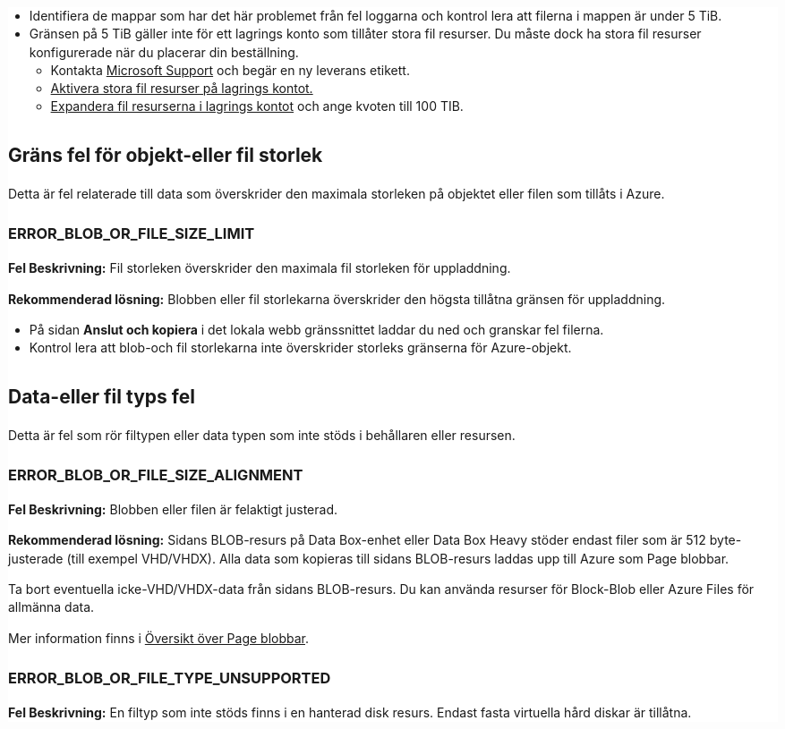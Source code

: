 - Identifiera de mappar som har det här problemet från fel loggarna och kontrol lera att filerna i mappen är under 5 TiB.
- Gränsen på 5 TiB gäller inte för ett lagrings konto som tillåter stora fil resurser. Du måste dock ha stora fil resurser konfigurerade när du placerar din beställning. 
  - Kontakta [Microsoft Support](data-box-disk-contact-microsoft-support.md) och begär en ny leverans etikett.
  - [Aktivera stora fil resurser på lagrings kontot.](../storage/files/storage-files-how-to-create-large-file-share.md#enable-large-files-shares-on-an-existing-account)
  - [Expandera fil resurserna i lagrings kontot](../storage/files/storage-files-how-to-create-large-file-share.md#expand-existing-file-shares) och ange kvoten till 100 TIB.
  
  
## <a name="object-or-file-size-limit-errors"></a>Gräns fel för objekt-eller fil storlek

Detta är fel relaterade till data som överskrider den maximala storleken på objektet eller filen som tillåts i Azure. 

### <a name="error_blob_or_file_size_limit"></a>ERROR_BLOB_OR_FILE_SIZE_LIMIT

**Fel Beskrivning:** Fil storleken överskrider den maximala fil storleken för uppladdning.

**Rekommenderad lösning:** Blobben eller fil storlekarna överskrider den högsta tillåtna gränsen för uppladdning.

- På sidan **Anslut och kopiera** i det lokala webb gränssnittet laddar du ned och granskar fel filerna.
- Kontrol lera att blob-och fil storlekarna inte överskrider storleks gränserna för Azure-objekt.

## <a name="data-or-file-type-errors"></a>Data-eller fil typs fel

Detta är fel som rör filtypen eller data typen som inte stöds i behållaren eller resursen. 

### <a name="error_blob_or_file_size_alignment"></a>ERROR_BLOB_OR_FILE_SIZE_ALIGNMENT

**Fel Beskrivning:** Blobben eller filen är felaktigt justerad.

**Rekommenderad lösning:** Sidans BLOB-resurs på Data Box-enhet eller Data Box Heavy stöder endast filer som är 512 byte-justerade (till exempel VHD/VHDX). Alla data som kopieras till sidans BLOB-resurs laddas upp till Azure som Page blobbar.

Ta bort eventuella icke-VHD/VHDX-data från sidans BLOB-resurs. Du kan använda resurser för Block-Blob eller Azure Files för allmänna data.

Mer information finns i [Översikt över Page blobbar](../storage/blobs/storage-blob-pageblob-overview.md).

### <a name="error_blob_or_file_type_unsupported"></a>ERROR_BLOB_OR_FILE_TYPE_UNSUPPORTED

**Fel Beskrivning:** En filtyp som inte stöds finns i en hanterad disk resurs. Endast fasta virtuella hård diskar är tillåtna.
